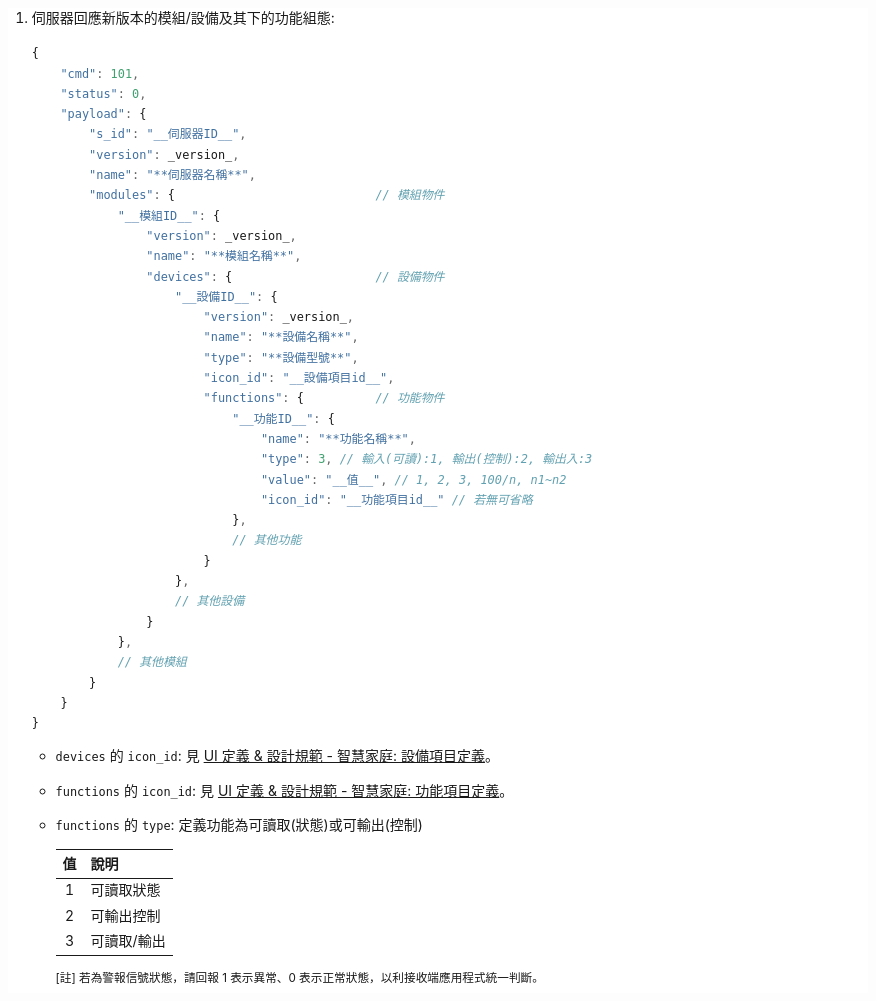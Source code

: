 1. 伺服器回應新版本的模組/設備及其下的功能組態:

    ```js
    {
        "cmd": 101,
        "status": 0,
        "payload": {
            "s_id": "__伺服器ID__",
            "version": _version_,
            "name": "**伺服器名稱**",
            "modules": {                            // 模組物件
                "__模組ID__": {
                    "version": _version_,
                    "name": "**模組名稱**",
                    "devices": {                    // 設備物件
                        "__設備ID__": {
                            "version": _version_,
                            "name": "**設備名稱**",
                            "type": "**設備型號**",
                            "icon_id": "__設備項目id__",
                            "functions": {          // 功能物件
                                "__功能ID__": {
                                    "name": "**功能名稱**",
                                    "type": 3, // 輸入(可讀):1, 輸出(控制):2, 輸出入:3
                                    "value": "__值__", // 1, 2, 3, 100/n, n1~n2
                                    "icon_id": "__功能項目id__" // 若無可省略
                                },
                                // 其他功能
                            }
                        },
                        // 其他設備
                    }
                },
                // 其他模組
            }
        }
    }
    ```

    * `devices` 的 `icon_id`: 見 [UI 定義 & 設計規範 - 智慧家庭: 設備項目定義](../../App/UI定義＆設計規範-智慧家庭.md#附錄一-設備項目定義)。

    * `functions` 的 `icon_id`: 見 [UI 定義 & 設計規範 - 智慧家庭: 功能項目定義](../../App/UI定義＆設計規範-智慧家庭.md#附錄二-功能項目定義)。

    * `functions` 的 `type`: 定義功能為可讀取(狀態)或可輸出(控制)

        |  值  |     說明         |
        |:---:|------------------|
        |   1  | 可讀取狀態       |
        |   2  | 可輸出控制       |
        |   3  | 可讀取/輸出      |

        <sup>[註] 若為警報信號狀態，請回報 1 表示異常、0 表示正常狀態，以利接收端應用程式統一判斷。</sup>
